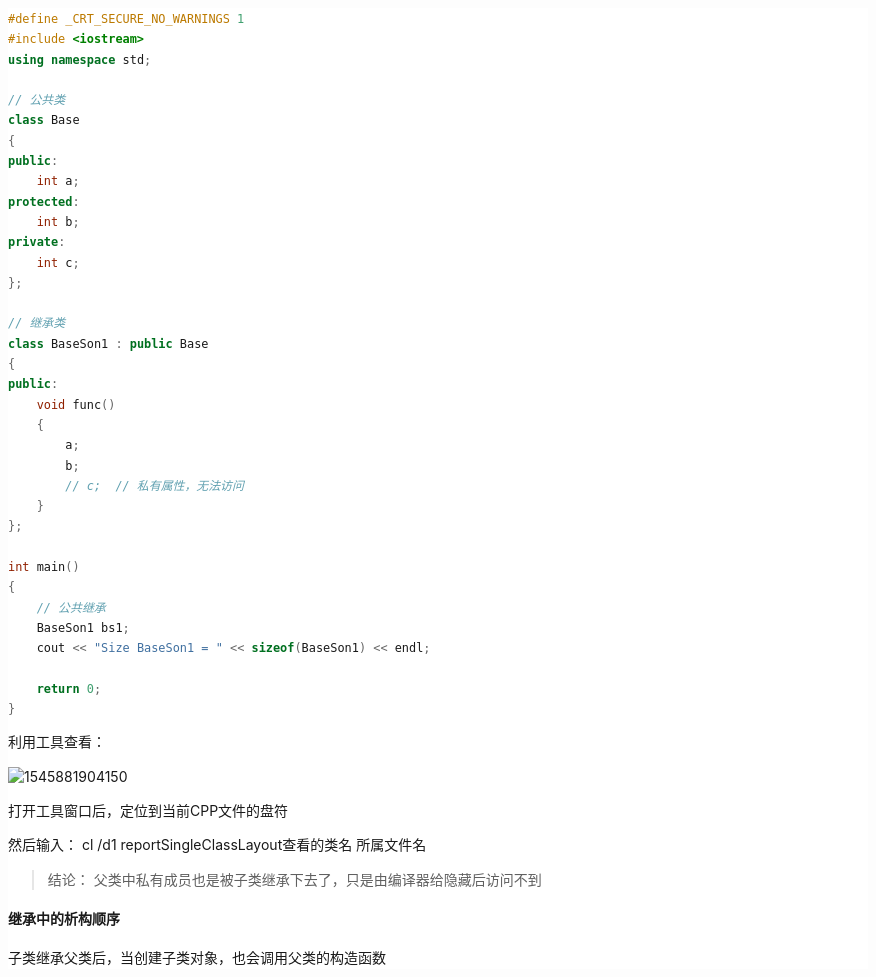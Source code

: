 ~~~c++
#define _CRT_SECURE_NO_WARNINGS 1
#include <iostream>
using namespace std;

// 公共类
class Base
{
public:
	int a;
protected:
	int b;
private:
	int c;
};

// 继承类
class BaseSon1 : public Base
{
public:
	void func()
	{
		a;
		b;
		// c;  // 私有属性，无法访问
	}
};

int main()
{
	// 公共继承
	BaseSon1 bs1;
	cout << "Size BaseSon1 = " << sizeof(BaseSon1) << endl;
	
	return 0;
}
~~~

利用工具查看：



![1545881904150](https://raw.githubusercontent.com/Yakumo-Sue/PicGo/main/images202309011030239.png)



打开工具窗口后，定位到当前CPP文件的盘符

然后输入： cl /d1 reportSingleClassLayout查看的类名   所属文件名

>  结论： 父类中私有成员也是被子类继承下去了，只是由编译器给隐藏后访问不到

#### 继承中的析构顺序

子类继承父类后，当创建子类对象，也会调用父类的构造函数
